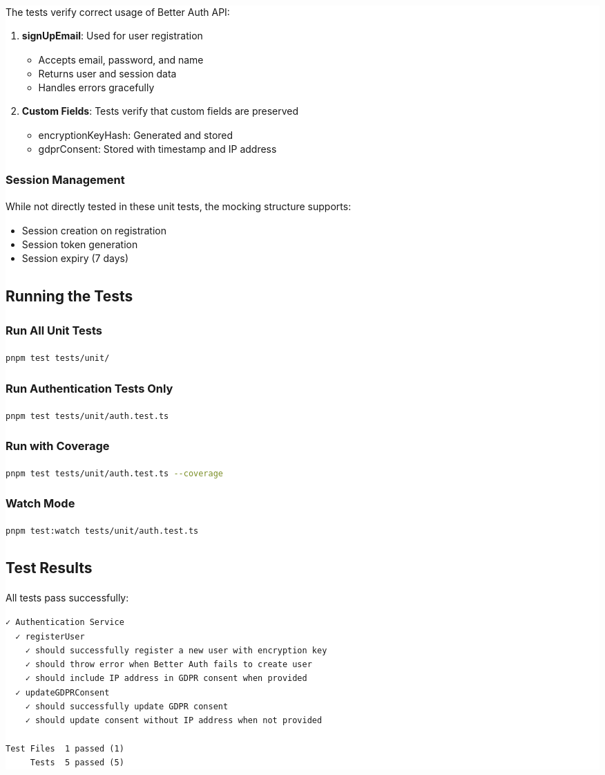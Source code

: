 The tests verify correct usage of Better Auth API:

1. **signUpEmail**: Used for user registration
   - Accepts email, password, and name
   - Returns user and session data
   - Handles errors gracefully

2. **Custom Fields**: Tests verify that custom fields are preserved
   - encryptionKeyHash: Generated and stored
   - gdprConsent: Stored with timestamp and IP address

### Session Management

While not directly tested in these unit tests, the mocking structure supports:
- Session creation on registration
- Session token generation
- Session expiry (7 days)

## Running the Tests

### Run All Unit Tests

```bash
pnpm test tests/unit/
```

### Run Authentication Tests Only

```bash
pnpm test tests/unit/auth.test.ts
```

### Run with Coverage

```bash
pnpm test tests/unit/auth.test.ts --coverage
```

### Watch Mode

```bash
pnpm test:watch tests/unit/auth.test.ts
```

## Test Results

All tests pass successfully:

```
✓ Authentication Service
  ✓ registerUser
    ✓ should successfully register a new user with encryption key
    ✓ should throw error when Better Auth fails to create user
    ✓ should include IP address in GDPR consent when provided
  ✓ updateGDPRConsent
    ✓ should successfully update GDPR consent
    ✓ should update consent without IP address when not provided

Test Files  1 passed (1)
     Tests  5 passed (5)
```
